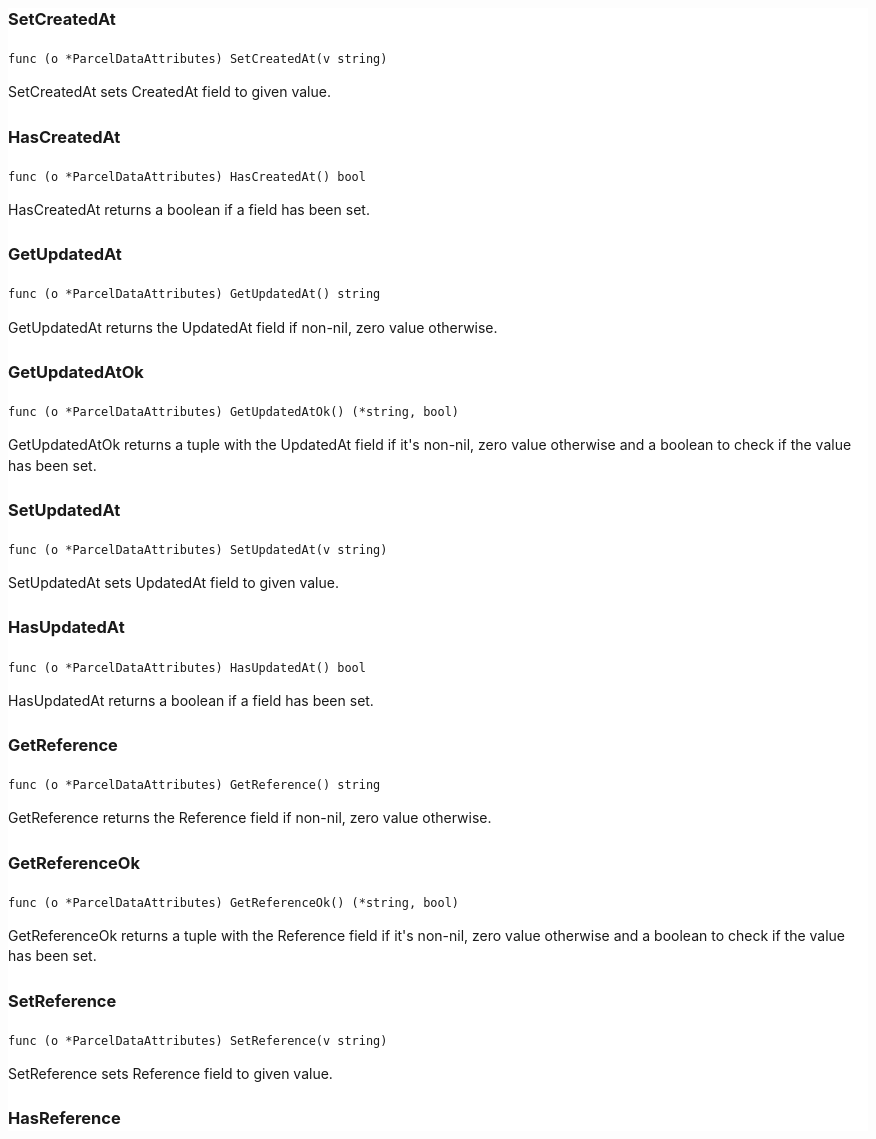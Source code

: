 ### SetCreatedAt

`func (o *ParcelDataAttributes) SetCreatedAt(v string)`

SetCreatedAt sets CreatedAt field to given value.

### HasCreatedAt

`func (o *ParcelDataAttributes) HasCreatedAt() bool`

HasCreatedAt returns a boolean if a field has been set.

### GetUpdatedAt

`func (o *ParcelDataAttributes) GetUpdatedAt() string`

GetUpdatedAt returns the UpdatedAt field if non-nil, zero value otherwise.

### GetUpdatedAtOk

`func (o *ParcelDataAttributes) GetUpdatedAtOk() (*string, bool)`

GetUpdatedAtOk returns a tuple with the UpdatedAt field if it's non-nil, zero value otherwise
and a boolean to check if the value has been set.

### SetUpdatedAt

`func (o *ParcelDataAttributes) SetUpdatedAt(v string)`

SetUpdatedAt sets UpdatedAt field to given value.

### HasUpdatedAt

`func (o *ParcelDataAttributes) HasUpdatedAt() bool`

HasUpdatedAt returns a boolean if a field has been set.

### GetReference

`func (o *ParcelDataAttributes) GetReference() string`

GetReference returns the Reference field if non-nil, zero value otherwise.

### GetReferenceOk

`func (o *ParcelDataAttributes) GetReferenceOk() (*string, bool)`

GetReferenceOk returns a tuple with the Reference field if it's non-nil, zero value otherwise
and a boolean to check if the value has been set.

### SetReference

`func (o *ParcelDataAttributes) SetReference(v string)`

SetReference sets Reference field to given value.

### HasReference

